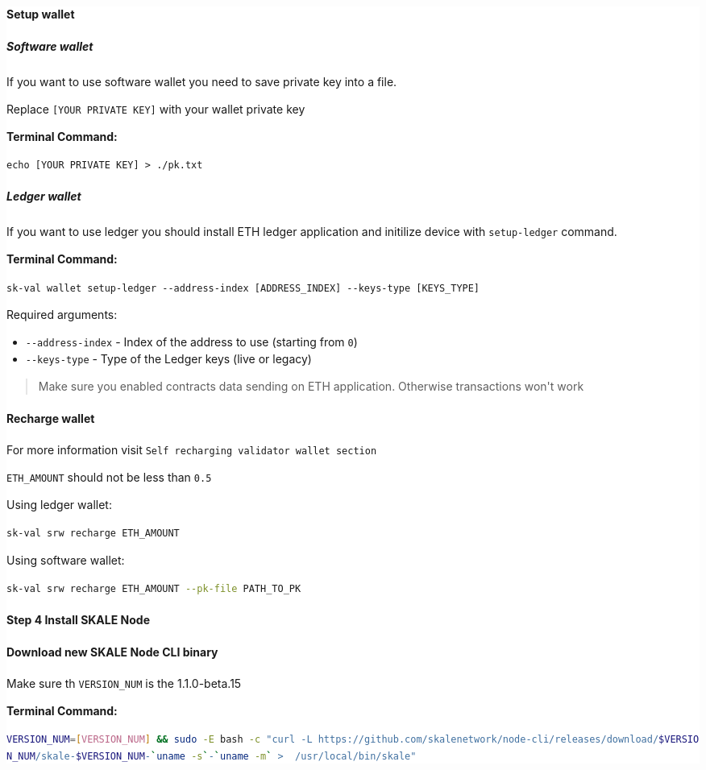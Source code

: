 #### Setup wallet

##### Software wallet

If you want to use software wallet you need to save private key into a file.

Replace `[YOUR PRIVATE KEY]` with your wallet private key

**Terminal Command:**

```shell
echo [YOUR PRIVATE KEY] > ./pk.txt
```

##### Ledger wallet

If you want to use ledger you should install ETH ledger application and  initilize device with `setup-ledger` command.

**Terminal Command:**

```shell
sk-val wallet setup-ledger --address-index [ADDRESS_INDEX] --keys-type [KEYS_TYPE]
```

Required arguments:

-   `--address-index` - Index of the address to use (starting from `0`)
-   `--keys-type` - Type of the Ledger keys (live or legacy)

> Make sure you enabled contracts data sending on ETH application. Otherwise transactions won't work


#### Recharge wallet

For more information visit `Self recharging validator wallet section`

`ETH_AMOUNT` should not be less than `0.5`


Using ledger wallet:

``` bash
sk-val srw recharge ETH_AMOUNT
```

Using software wallet:

``` bash
sk-val srw recharge ETH_AMOUNT --pk-file PATH_TO_PK
```

#### Step 4 Install SKALE Node

#### Download new SKALE Node CLI binary

Make sure th `VERSION_NUM` is the 1.1.0-beta.15

**Terminal Command:**

```bash
VERSION_NUM=[VERSION_NUM] && sudo -E bash -c "curl -L https://github.com/skalenetwork/node-cli/releases/download/$VERSION_NUM/skale-$VERSION_NUM-`uname -s`-`uname -m` >  /usr/local/bin/skale"

```
